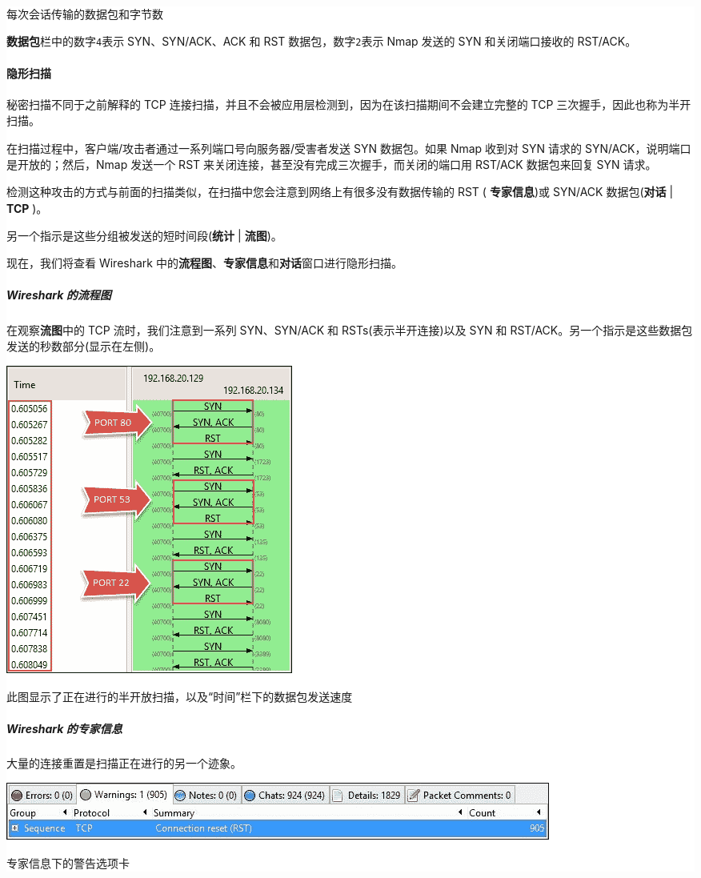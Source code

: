 每次会话传输的数据包和字节数

**数据包**栏中的数字`4`表示 SYN、SYN/ACK、ACK 和 RST 数据包，数字`2`表示 Nmap 发送的 SYN 和关闭端口接收的 RST/ACK。

#### 隐形扫描

秘密扫描不同于之前解释的 TCP 连接扫描，并且不会被应用层检测到，因为在该扫描期间不会建立完整的 TCP 三次握手，因此也称为半开扫描。

在扫描过程中，客户端/攻击者通过一系列端口号向服务器/受害者发送 SYN 数据包。如果 Nmap 收到对 SYN 请求的 SYN/ACK，说明端口是开放的；然后，Nmap 发送一个 RST 来关闭连接，甚至没有完成三次握手，而关闭的端口用 RST/ACK 数据包来回复 SYN 请求。

检测这种攻击的方式与前面的扫描类似，在扫描中您会注意到网络上有很多没有数据传输的 RST ( **专家信息**)或 SYN/ACK 数据包(**对话** | **TCP** )。

另一个指示是这些分组被发送的短时间段(**统计** | **流图**)。

现在，我们将查看 Wireshark 中的**流程图**、**专家信息**和**对话**窗口进行隐形扫描。

##### Wireshark 的流程图

在观察**流图**中的 TCP 流时，我们注意到一系列 SYN、SYN/ACK 和 RSTs(表示半开连接)以及 SYN 和 RST/ACK。另一个指示是这些数据包发送的秒数部分(显示在左侧)。

![Wireshark's Flow Graph](img/B03861_03_16.jpg)

此图显示了正在进行的半开放扫描，以及“时间”栏下的数据包发送速度

##### Wireshark 的专家信息

大量的连接重置是扫描正在进行的另一个迹象。

![Wireshark's Expert Info](img/B03861_03_17.jpg)

专家信息下的警告选项卡
